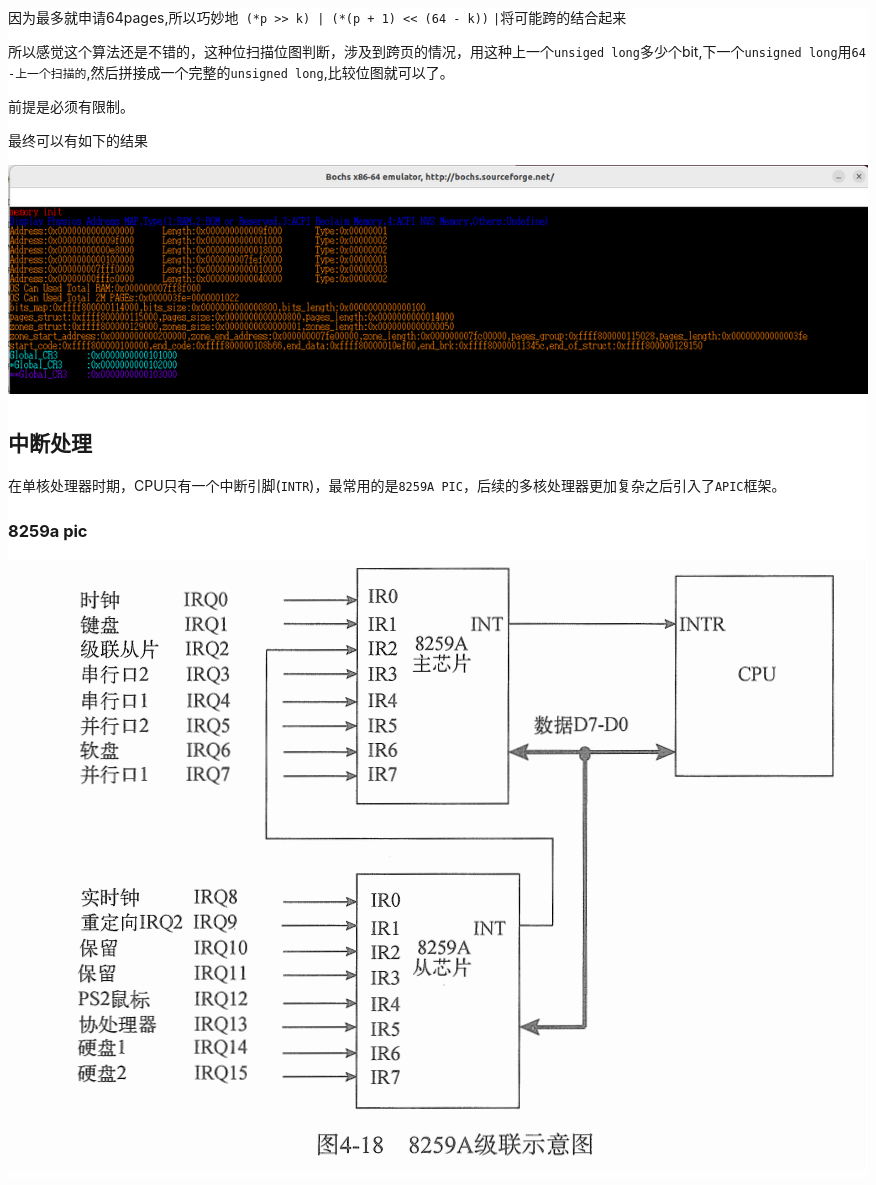 因为最多就申请64pages,所以巧妙地` (*p >> k) | (*(p + 1) << (64 - k))` `|`将可能跨的结合起来

所以感觉这个算法还是不错的，这种位扫描位图判断，涉及到跨页的情况，用这种上一个`unsiged long`多少个bit,下一个`unsigned long`用`64-上一个扫描的`,然后拼接成一个完整的`unsigned long`,比较位图就可以了。

前提是必须有限制。

最终可以有如下的结果

![image-20240321165257654](%E7%AC%94%E8%AE%B0.assets/image-20240321165257654.png)

## 中断处理

在单核处理器时期，CPU只有一个中断引脚(`INTR`)，最常用的是`8259A PIC`，后续的多核处理器更加复杂之后引入了`APIC`框架。

### 8259a pic

![image-20240404085708165](%E7%AC%94%E8%AE%B0.assets/image-20240404085708165.png)
